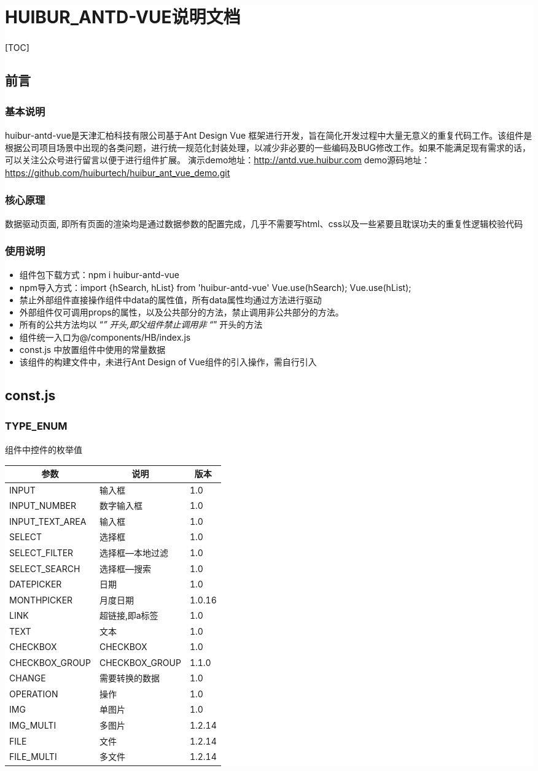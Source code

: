 
# HUIBUR_ANTD-VUE说明文档
[TOC]
## 前言
### 基本说明
huibur-antd-vue是天津汇柏科技有限公司基于Ant Design Vue 框架进行开发，旨在简化开发过程中大量无意义的重复代码工作。该组件是根据公司项目场景中出现的各类问题，进行统一规范化封装处理，以减少非必要的一些编码及BUG修改工作。如果不能满足现有需求的话，可以关注公众号进行留言以便于进行组件扩展。
演示demo地址：http://antd.vue.huibur.com
demo源码地址：https://github.com/huiburtech/huibur_ant_vue_demo.git
### 核心原理
数据驱动页面, 即所有页面的渲染均是通过数据参数的配置完成，几乎不需要写html、css以及一些紧要且耽误功夫的重复性逻辑校验代码
### 使用说明
* 组件包下载方式：npm i huibur-antd-vue
* npm导入方式：import {hSearch, hList} from 'huibur-antd-vue'   Vue.use(hSearch); Vue.use(hList);
* 禁止外部组件直接操作组件中data的属性值，所有data属性均通过方法进行驱动
* 外部组件仅可调用props的属性，以及公共部分的方法，禁止调用非公共部分的方法。
* 所有的公共方法均以  “_” 开头,即父组件禁止调用非  “_” 开头的方法
* 组件统一入口为@/components/HB/index.js
* const.js 中放置组件中使用的常量数据
* 该组件的构建文件中，未进行Ant Design of Vue组件的引入操作，需自行引入

## const.js
### TYPE_ENUM
组件中控件的枚举值
<span id="TYPE_ENUM"></span>

|  参数   | 说明    |  版本   |
|  ----  | ----  |  ----  |
|  INPUT   | 输入框   |  1.0   |
|  INPUT_NUMBER   | 数字输入框   |  1.0   |
|  INPUT_TEXT_AREA   | 输入框   |  1.0   |
|  SELECT   | 选择框   |  1.0   |
|  SELECT_FILTER   | 选择框—本地过滤   |  1.0   |
|  SELECT_SEARCH   | 选择框—搜索   |  1.0   |
|  DATEPICKER   | 日期   |  1.0   |
|  MONTHPICKER   | 月度日期   |  1.0.16   |
|  LINK   | 超链接,即a标签   |  1.0   |
|  TEXT   | 文本   |  1.0   |
|  CHECKBOX   | CHECKBOX   |  1.0   |
|  CHECKBOX_GROUP   | CHECKBOX_GROUP   |  1.1.0   |
|  CHANGE   | 需要转换的数据   |  1.0   |
|  OPERATION   | 操作   |  1.0   |
|  IMG   | 单图片   |  1.0   |
|  IMG_MULTI   | 多图片   |  1.2.14   |
|  FILE   | 文件   |  1.2.14   |
|  FILE_MULTI   | 多文件   |  1.2.14   |